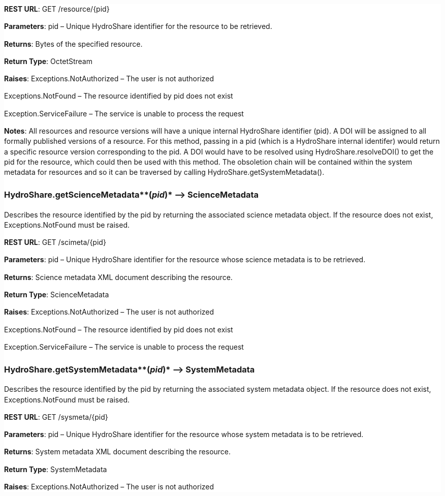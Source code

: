 **REST URL**: GET /resource/{pid}

**Parameters**: pid – Unique HydroShare identifier for the resource to be retrieved.

**Returns**: Bytes of the specified resource.

**Return Type**: OctetStream

**Raises**: Exceptions.NotAuthorized – The user is not authorized

Exceptions.NotFound – The resource identified by pid does not exist

Exception.ServiceFailure – The service is unable to process the request

**Notes**: All resources and resource versions will have a unique internal HydroShare identifier (pid). A DOI will be assigned to all formally published versions of a resource. For this method, passing in a pid (which is a HydroShare internal identifer) would return a specific resource version corresponding to the pid. A DOI would have to be resolved using HydroShare.resolveDOI() to get the pid for the resource, which could then be used with this method. The obsoletion chain will be contained within the system metadata for resources and so it can be traversed by calling HydroShare.getSystemMetadata().


### HydroShare.getScienceMetadata**(*pid*)* --\> ScienceMetadata

Describes the resource identified by the pid by returning the associated science metadata object. If the resource does not exist, Exceptions.NotFound must be raised.

**REST URL**: GET /scimeta/{pid}

**Parameters**: pid – Unique HydroShare identifier for the resource whose science metadata is to be retrieved.

**Returns**: Science metadata XML document describing the resource.

**Return Type**: ScienceMetadata

**Raises**: Exceptions.NotAuthorized – The user is not authorized

Exceptions.NotFound – The resource identified by pid does not exist

Exception.ServiceFailure – The service is unable to process the request


### HydroShare.getSystemMetadata**(*pid*)* --\> SystemMetadata

Describes the resource identified by the pid by returning the associated system metadata object. If the resource does not exist, Exceptions.NotFound must be raised.

**REST URL**: GET /sysmeta/{pid}

**Parameters**: pid – Unique HydroShare identifier for the resource whose system metadata is to be retrieved.

**Returns**: System metadata XML document describing the resource.

**Return Type**: SystemMetadata

**Raises**: Exceptions.NotAuthorized – The user is not authorized
